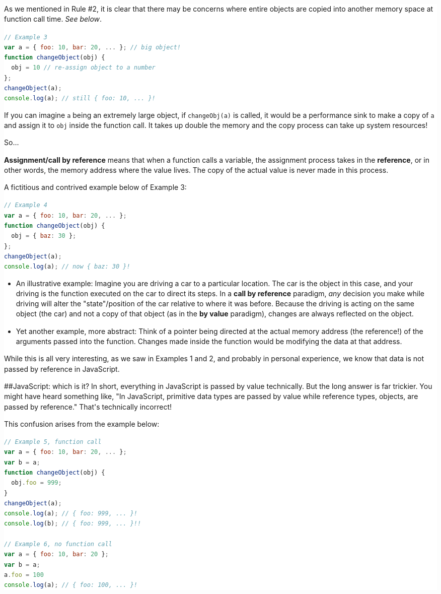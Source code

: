 As we mentioned in Rule #2, it is clear that there may be concerns where entire objects are copied into another memory space at function call time. _See below_.
```javascript
// Example 3
var a = { foo: 10, bar: 20, ... }; // big object!
function changeObject(obj) {
  obj = 10 // re-assign object to a number
};
changeObject(a);
console.log(a); // still { foo: 10, ... }!
```
If you can imagine `a` being an extremely large object, if `changeObj(a)` is called, it would be a performance sink to make a copy of `a` and assign it to `obj` inside the function call. It takes up double the memory and the copy process can take up system resources!

So...

__Assignment/call by reference__ means that when a function calls a variable, the assignment process takes in the __reference__, or in other words, the memory address where the value lives. The copy of the actual value is never made in this process.

A fictitious and contrived example below of Example 3:
```javascript
// Example 4
var a = { foo: 10, bar: 20, ... };
function changeObject(obj) {
  obj = { baz: 30 }; 
};
changeObject(a);
console.log(a); // now { baz: 30 }!
```
* An illustrative example: Imagine you are driving a car to a particular location. The car is the object in this case, and your driving is the function executed on the car to direct its steps. In a __call by reference__ paradigm, _any_ decision you make while driving will alter the "state"/position of the car relative to where it was before. Because the driving is acting on the same object (the car) and not a copy of that object (as in the __by value__ paradigm), changes are always reflected on the object.

* Yet another example, more abstract: Think of a pointer being directed at the actual memory address (the reference!) of the arguments passed into the function. Changes made inside the function would be modifying the data at that address. 

While this is all very interesting, as we saw in Examples 1 and 2, and probably in personal experience, we know that data is not passed by reference in JavaScript.

##JavaScript: which is it?
In short, everything in JavaScript is passed by value technically. But the long answer is far trickier.
You might have heard something like, "In JavaScript, primitive data types are passed by value while reference types, objects, are passed by reference." That's technically incorrect!

This confusion arises from the example below:
```javascript
// Example 5, function call
var a = { foo: 10, bar: 20, ... };
var b = a;
function changeObject(obj) {
  obj.foo = 999;
}
changeObject(a);
console.log(a); // { foo: 999, ... }!
console.log(b); // { foo: 999, ... }!!

// Example 6, no function call
var a = { foo: 10, bar: 20 };
var b = a;
a.foo = 100
console.log(a); // { foo: 100, ... }!
```